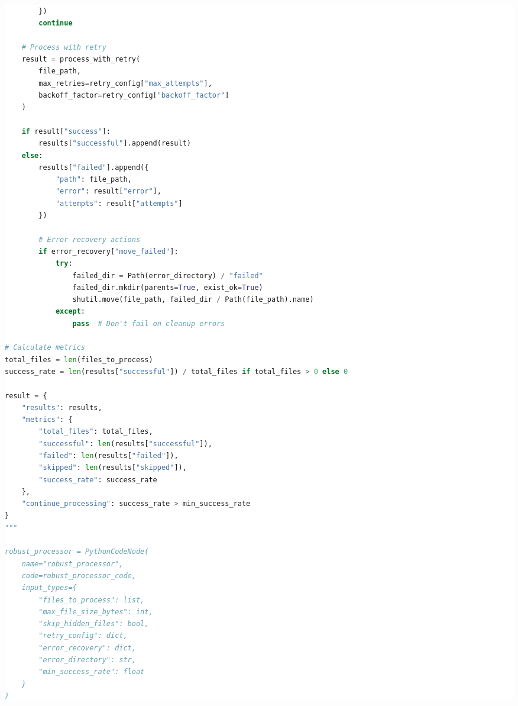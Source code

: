 ```python
        })
        continue

    # Process with retry
    result = process_with_retry(
        file_path,
        max_retries=retry_config["max_attempts"],
        backoff_factor=retry_config["backoff_factor"]
    )

    if result["success"]:
        results["successful"].append(result)
    else:
        results["failed"].append({
            "path": file_path,
            "error": result["error"],
            "attempts": result["attempts"]
        })

        # Error recovery actions
        if error_recovery["move_failed"]:
            try:
                failed_dir = Path(error_directory) / "failed"
                failed_dir.mkdir(parents=True, exist_ok=True)
                shutil.move(file_path, failed_dir / Path(file_path).name)
            except:
                pass  # Don't fail on cleanup errors

# Calculate metrics
total_files = len(files_to_process)
success_rate = len(results["successful"]) / total_files if total_files > 0 else 0

result = {
    "results": results,
    "metrics": {
        "total_files": total_files,
        "successful": len(results["successful"]),
        "failed": len(results["failed"]),
        "skipped": len(results["skipped"]),
        "success_rate": success_rate
    },
    "continue_processing": success_rate > min_success_rate
}
"""

robust_processor = PythonCodeNode(
    name="robust_processor",
    code=robust_processor_code,
    input_types={
        "files_to_process": list,
        "max_file_size_bytes": int,
        "skip_hidden_files": bool,
        "retry_config": dict,
        "error_recovery": dict,
        "error_directory": str,
        "min_success_rate": float
    }
)

```
